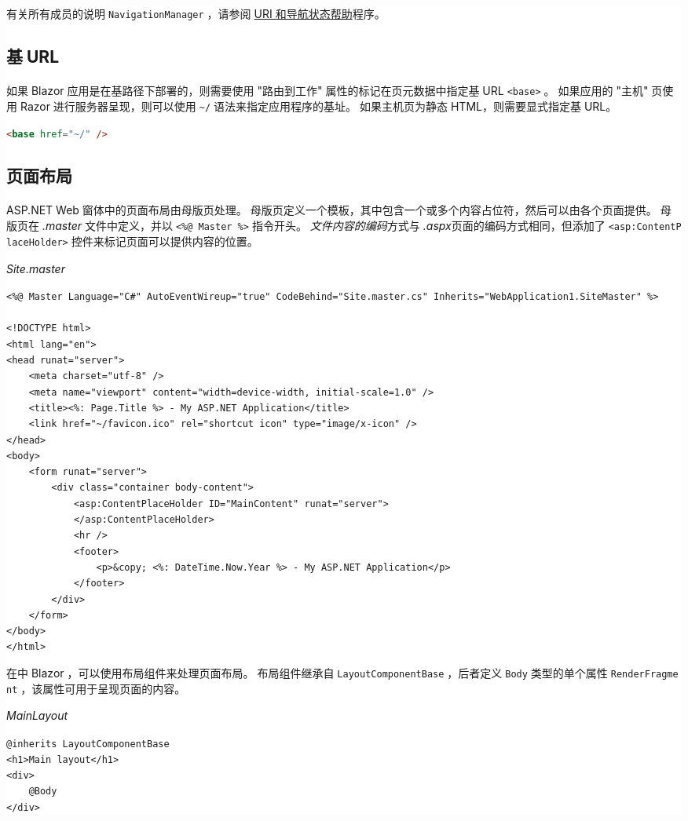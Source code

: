 有关所有成员的说明 `NavigationManager` ，请参阅 [URI 和导航状态帮助](/aspnet/core/blazor/routing#uri-and-navigation-state-helpers)程序。

## <a name="base-urls"></a>基 URL

如果 Blazor 应用是在基路径下部署的，则需要使用 "路由到工作" 属性的标记在页元数据中指定基 URL `<base>` 。 如果应用的 "主机" 页使用 Razor 进行服务器呈现，则可以使用 `~/` 语法来指定应用程序的基址。 如果主机页为静态 HTML，则需要显式指定基 URL。

```html
<base href="~/" />
```

## <a name="page-layout"></a>页面布局

ASP.NET Web 窗体中的页面布局由母版页处理。 母版页定义一个模板，其中包含一个或多个内容占位符，然后可以由各个页面提供。 母版页在 *.master* 文件中定义，并以 `<%@ Master %>` 指令开头。 *文件内容的编码*方式与 *.aspx*页面的编码方式相同，但添加了 `<asp:ContentPlaceHolder>` 控件来标记页面可以提供内容的位置。

*Site.master*

```aspx-csharp
<%@ Master Language="C#" AutoEventWireup="true" CodeBehind="Site.master.cs" Inherits="WebApplication1.SiteMaster" %>

<!DOCTYPE html>
<html lang="en">
<head runat="server">
    <meta charset="utf-8" />
    <meta name="viewport" content="width=device-width, initial-scale=1.0" />
    <title><%: Page.Title %> - My ASP.NET Application</title>
    <link href="~/favicon.ico" rel="shortcut icon" type="image/x-icon" />
</head>
<body>
    <form runat="server">
        <div class="container body-content">
            <asp:ContentPlaceHolder ID="MainContent" runat="server">
            </asp:ContentPlaceHolder>
            <hr />
            <footer>
                <p>&copy; <%: DateTime.Now.Year %> - My ASP.NET Application</p>
            </footer>
        </div>
    </form>
</body>
</html>
```

在中 Blazor ，可以使用布局组件来处理页面布局。 布局组件继承自 `LayoutComponentBase` ，后者定义 `Body` 类型的单个属性 `RenderFragment` ，该属性可用于呈现页面的内容。

*MainLayout*

```razor
@inherits LayoutComponentBase
<h1>Main layout</h1>
<div>
    @Body
</div>
```
